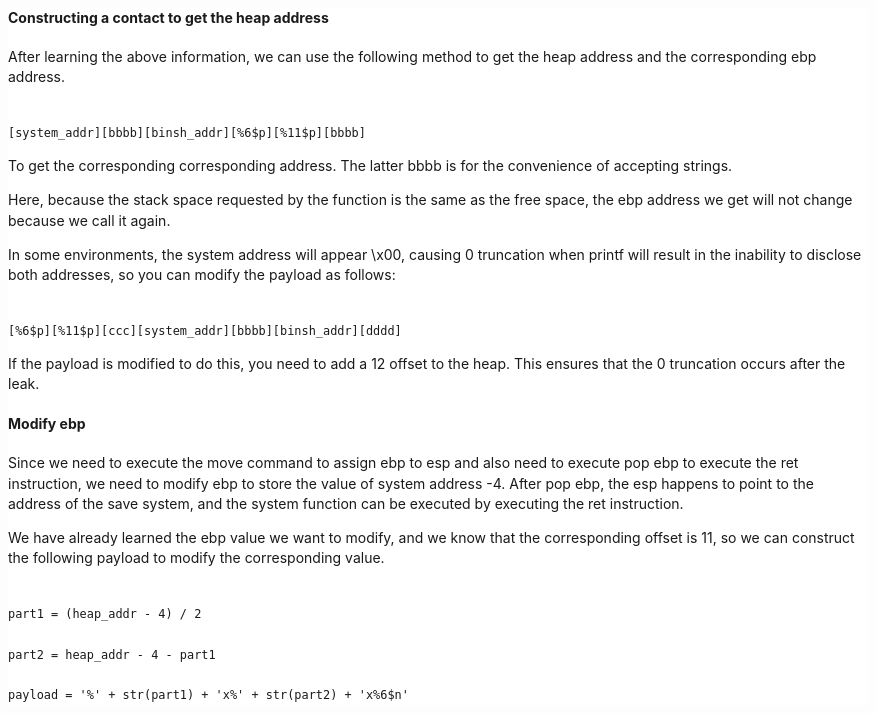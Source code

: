
#### Constructing a contact to get the heap address


After learning the above information, we can use the following method to get the heap address and the corresponding ebp address.


```text

[system_addr][bbbb][binsh_addr][%6$p][%11$p][bbbb]

```



To get the corresponding corresponding address. The latter bbbb is for the convenience of accepting strings.


Here, because the stack space requested by the function is the same as the free space, the ebp address we get will not change because we call it again.


In some environments, the system address will appear \x00, causing 0 truncation when printf will result in the inability to disclose both addresses, so you can modify the payload as follows:


```text

[%6$p][%11$p][ccc][system_addr][bbbb][binsh_addr][dddd]

```



If the payload is modified to do this, you need to add a 12 offset to the heap. This ensures that the 0 truncation occurs after the leak.


#### Modify ebp


Since we need to execute the move command to assign ebp to esp and also need to execute pop ebp to execute the ret instruction, we need to modify ebp to store the value of system address -4. After pop ebp, the esp happens to point to the address of the save system, and the system function can be executed by executing the ret instruction.


We have already learned the ebp value we want to modify, and we know that the corresponding offset is 11, so we can construct the following payload to modify the corresponding value.


```

part1 = (heap_addr - 4) / 2

part2 = heap_addr - 4 - part1

payload = '%' + str(part1) + 'x%' + str(part2) + 'x%6$n'

```

